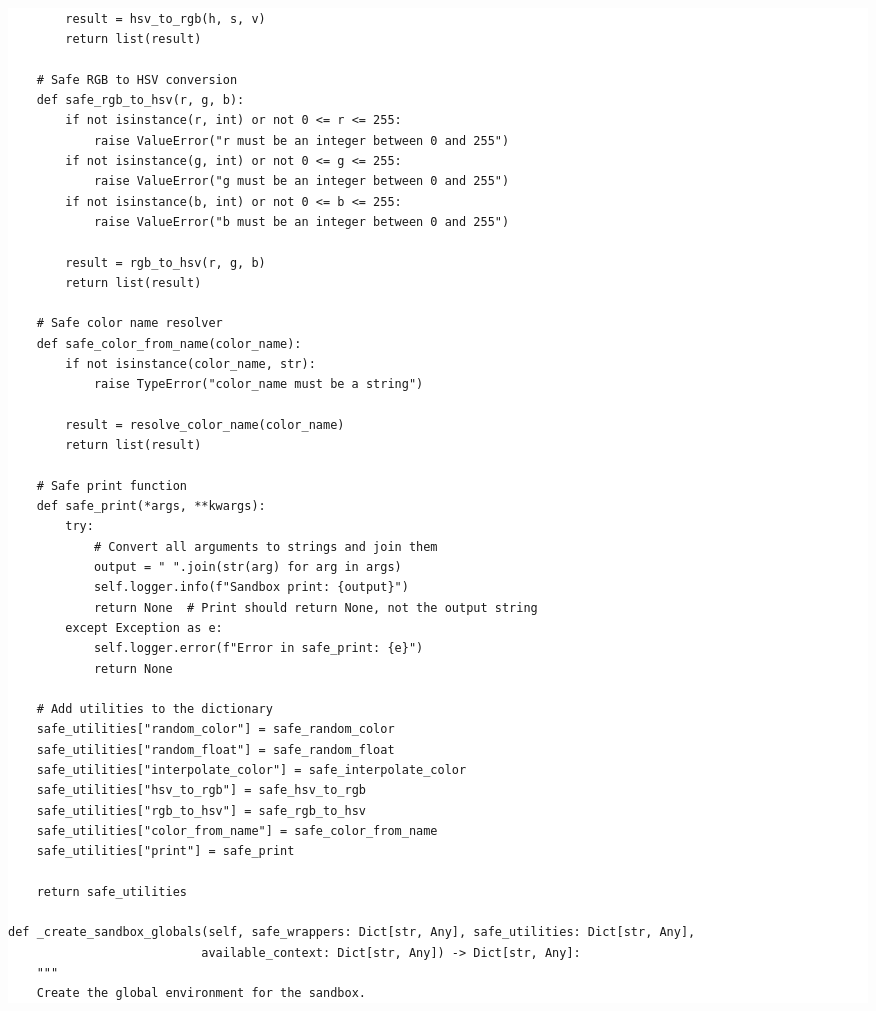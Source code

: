             result = hsv_to_rgb(h, s, v)
            return list(result)
        
        # Safe RGB to HSV conversion
        def safe_rgb_to_hsv(r, g, b):
            if not isinstance(r, int) or not 0 <= r <= 255:
                raise ValueError("r must be an integer between 0 and 255")
            if not isinstance(g, int) or not 0 <= g <= 255:
                raise ValueError("g must be an integer between 0 and 255")
            if not isinstance(b, int) or not 0 <= b <= 255:
                raise ValueError("b must be an integer between 0 and 255")
            
            result = rgb_to_hsv(r, g, b)
            return list(result)
        
        # Safe color name resolver
        def safe_color_from_name(color_name):
            if not isinstance(color_name, str):
                raise TypeError("color_name must be a string")
            
            result = resolve_color_name(color_name)
            return list(result)
        
        # Safe print function
        def safe_print(*args, **kwargs):
            try:
                # Convert all arguments to strings and join them
                output = " ".join(str(arg) for arg in args)
                self.logger.info(f"Sandbox print: {output}")
                return None  # Print should return None, not the output string
            except Exception as e:
                self.logger.error(f"Error in safe_print: {e}")
                return None
        
        # Add utilities to the dictionary
        safe_utilities["random_color"] = safe_random_color
        safe_utilities["random_float"] = safe_random_float
        safe_utilities["interpolate_color"] = safe_interpolate_color
        safe_utilities["hsv_to_rgb"] = safe_hsv_to_rgb
        safe_utilities["rgb_to_hsv"] = safe_rgb_to_hsv
        safe_utilities["color_from_name"] = safe_color_from_name
        safe_utilities["print"] = safe_print
        
        return safe_utilities
    
    def _create_sandbox_globals(self, safe_wrappers: Dict[str, Any], safe_utilities: Dict[str, Any], 
                               available_context: Dict[str, Any]) -> Dict[str, Any]:
        """
        Create the global environment for the sandbox.
        